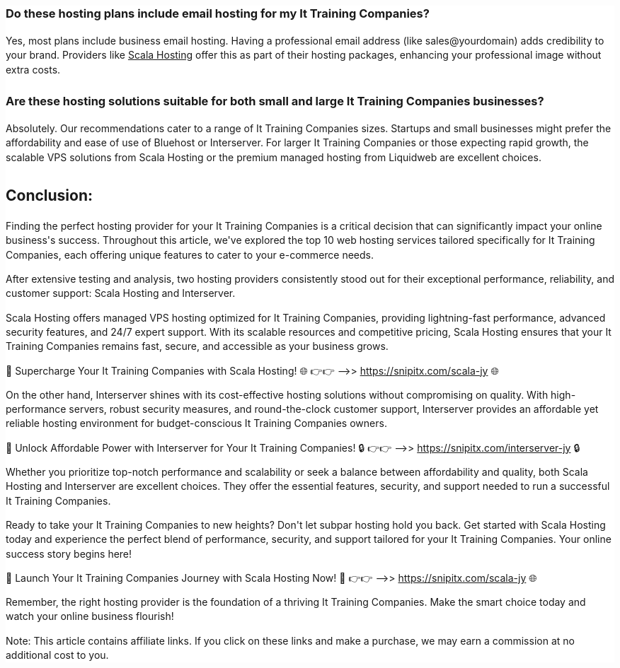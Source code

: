 ### Do these hosting plans include email hosting for my It Training Companies? 
Yes, most plans include business email hosting. Having a professional email address (like sales@yourdomain) adds credibility to your brand. Providers like [Scala Hosting](https://snipitx.com/scala-jy) offer this as part of their hosting packages, enhancing your professional image without extra costs.

### Are these hosting solutions suitable for both small and large It Training Companies businesses? 
Absolutely. Our recommendations cater to a range of It Training Companies sizes. Startups and small businesses might prefer the affordability and ease of use of Bluehost or Interserver. For larger It Training Companies or those expecting rapid growth, the scalable VPS solutions from Scala Hosting or the premium managed hosting from Liquidweb are excellent choices.

## Conclusion:

Finding the perfect hosting provider for your It Training Companies is a critical decision that can significantly impact your online business's success. Throughout this article, we've explored the top 10 web hosting services tailored specifically for It Training Companies, each offering unique features to cater to your e-commerce needs.

After extensive testing and analysis, two hosting providers consistently stood out for their exceptional performance, reliability, and customer support: Scala Hosting and Interserver.

Scala Hosting offers managed VPS hosting optimized for It Training Companies, providing lightning-fast performance, advanced security features, and 24/7 expert support. With its scalable resources and competitive pricing, Scala Hosting ensures that your It Training Companies remains fast, secure, and accessible as your business grows.

🚀 Supercharge Your It Training Companies with Scala Hosting! 🌐
👉👉 -->> https://snipitx.com/scala-jy 🌐

On the other hand, Interserver shines with its cost-effective hosting solutions without compromising on quality. With high-performance servers, robust security measures, and round-the-clock customer support, Interserver provides an affordable yet reliable hosting environment for budget-conscious It Training Companies owners.

💸 Unlock Affordable Power with Interserver for Your It Training Companies! 🔒
👉👉 -->> https://snipitx.com/interserver-jy 🔒

Whether you prioritize top-notch performance and scalability or seek a balance between affordability and quality, both Scala Hosting and Interserver are excellent choices. They offer the essential features, security, and support needed to run a successful It Training Companies.

Ready to take your It Training Companies to new heights? Don't let subpar hosting hold you back. Get started with Scala Hosting today and experience the perfect blend of performance, security, and support tailored for your It Training Companies. Your online success story begins here!

🚀 Launch Your It Training Companies Journey with Scala Hosting Now! 🌟
👉👉 -->> https://snipitx.com/scala-jy 🌐

Remember, the right hosting provider is the foundation of a thriving It Training Companies. Make the smart choice today and watch your online business flourish!

Note: This article contains affiliate links. If you click on these links and make a purchase, we may earn a commission at no additional cost to you.